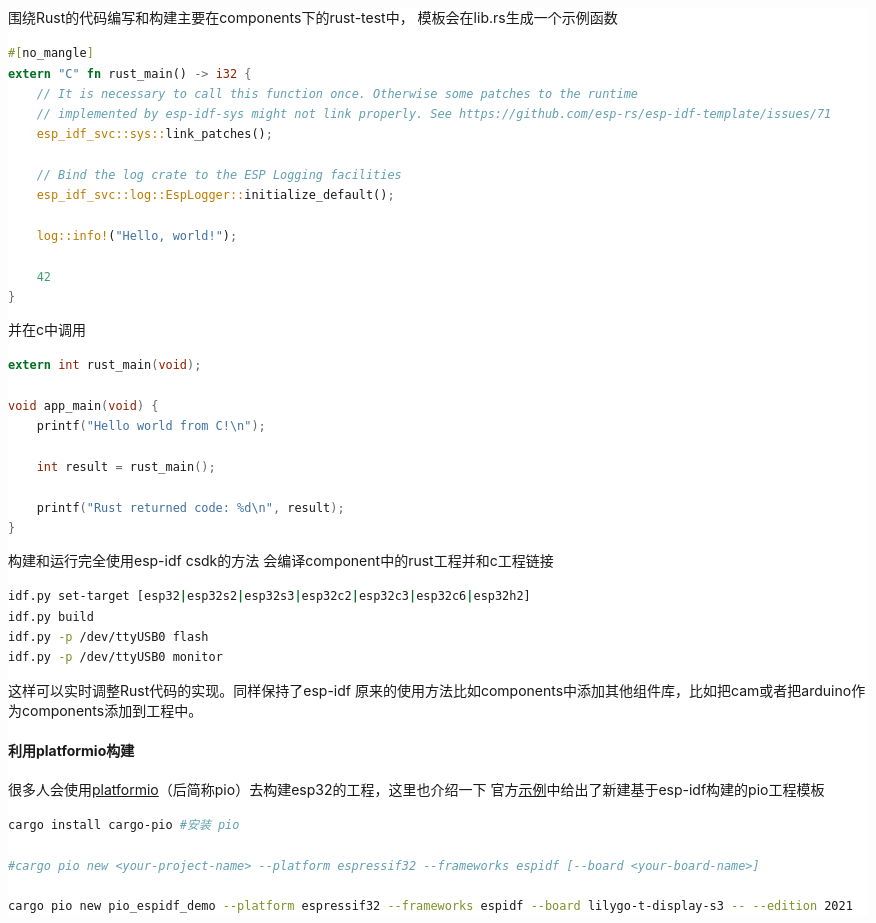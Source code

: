 围绕Rust的代码编写和构建主要在components下的rust-test中，
模板会在lib.rs生成一个示例函数

```rust
#[no_mangle]
extern "C" fn rust_main() -> i32 {
    // It is necessary to call this function once. Otherwise some patches to the runtime
    // implemented by esp-idf-sys might not link properly. See https://github.com/esp-rs/esp-idf-template/issues/71
    esp_idf_svc::sys::link_patches();

    // Bind the log crate to the ESP Logging facilities
    esp_idf_svc::log::EspLogger::initialize_default();

    log::info!("Hello, world!");

    42
}
```

并在c中调用

```c
extern int rust_main(void);

void app_main(void) {
    printf("Hello world from C!\n");

    int result = rust_main();

    printf("Rust returned code: %d\n", result);
}

```

构建和运行完全使用esp-idf csdk的方法
会编译component中的rust工程并和c工程链接

```bash
idf.py set-target [esp32|esp32s2|esp32s3|esp32c2|esp32c3|esp32c6|esp32h2]
idf.py build
idf.py -p /dev/ttyUSB0 flash
idf.py -p /dev/ttyUSB0 monitor
```

这样可以实时调整Rust代码的实现。同样保持了esp-idf 原来的使用方法比如components中添加其他组件库，比如把cam或者把arduino作为components添加到工程中。

#### 利用platformio构建

很多人会使用[platformio](https://platformio.org/)（后简称pio）去构建esp32的工程，这里也介绍一下
官方[示例](https://github.com/esp-rs/esp-idf-template/blob/master/README-pio.md)中给出了新建基于esp-idf构建的pio工程模板


```bash
cargo install cargo-pio #安装 pio

#cargo pio new <your-project-name> --platform espressif32 --frameworks espidf [--board <your-board-name>]

cargo pio new pio_espidf_demo --platform espressif32 --frameworks espidf --board lilygo-t-display-s3 -- --edition 2021    

```

